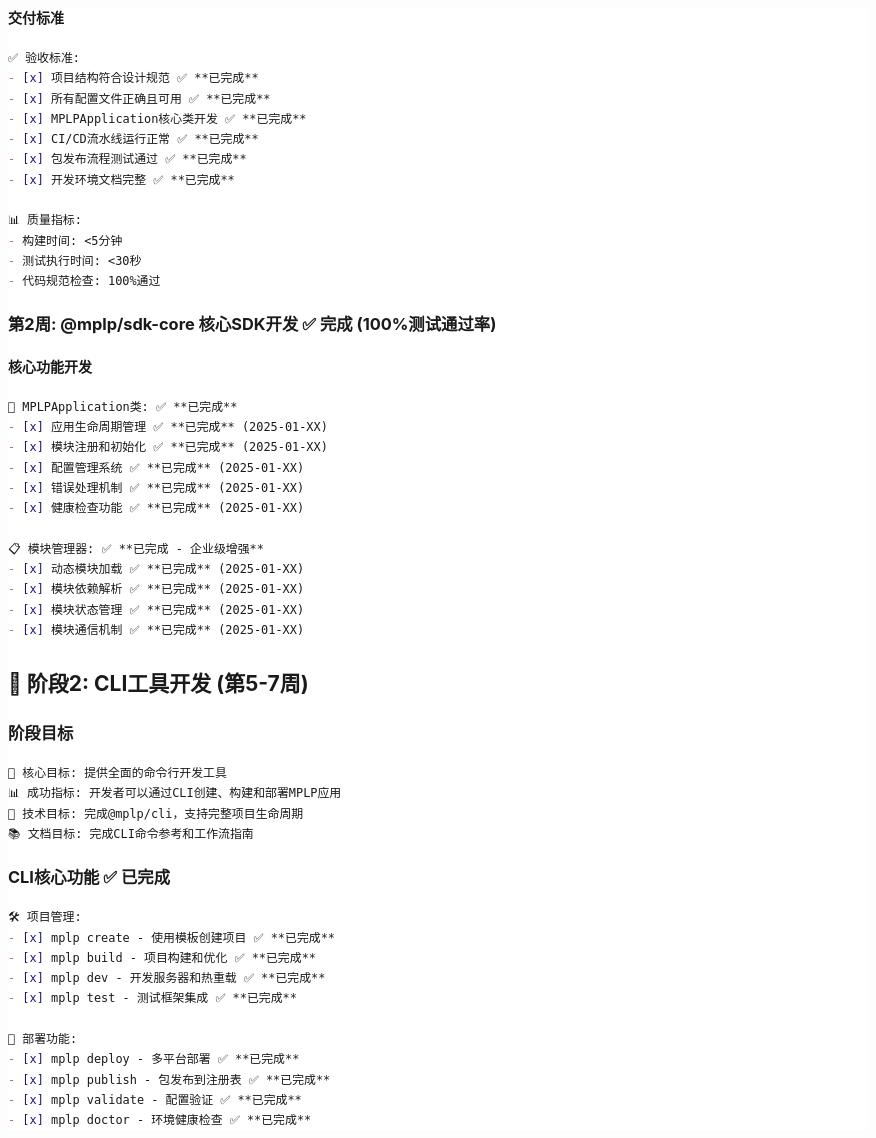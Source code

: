 #### **交付标准**
```markdown
✅ 验收标准:
- [x] 项目结构符合设计规范 ✅ **已完成**
- [x] 所有配置文件正确且可用 ✅ **已完成**
- [x] MPLPApplication核心类开发 ✅ **已完成**
- [x] CI/CD流水线运行正常 ✅ **已完成**
- [x] 包发布流程测试通过 ✅ **已完成**
- [x] 开发环境文档完整 ✅ **已完成**

📊 质量指标:
- 构建时间: <5分钟
- 测试执行时间: <30秒
- 代码规范检查: 100%通过
```

### **第2周: @mplp/sdk-core 核心SDK开发** ✅ **完成 (100%测试通过率)**

#### **核心功能开发**
```markdown
🔧 MPLPApplication类: ✅ **已完成**
- [x] 应用生命周期管理 ✅ **已完成** (2025-01-XX)
- [x] 模块注册和初始化 ✅ **已完成** (2025-01-XX)
- [x] 配置管理系统 ✅ **已完成** (2025-01-XX)
- [x] 错误处理机制 ✅ **已完成** (2025-01-XX)
- [x] 健康检查功能 ✅ **已完成** (2025-01-XX)

📋 模块管理器: ✅ **已完成 - 企业级增强**
- [x] 动态模块加载 ✅ **已完成** (2025-01-XX)
- [x] 模块依赖解析 ✅ **已完成** (2025-01-XX)
- [x] 模块状态管理 ✅ **已完成** (2025-01-XX)
- [x] 模块通信机制 ✅ **已完成** (2025-01-XX)
```

## 📅 **阶段2: CLI工具开发 (第5-7周)**

### **阶段目标**
```markdown
🎯 核心目标: 提供全面的命令行开发工具
📊 成功指标: 开发者可以通过CLI创建、构建和部署MPLP应用
🔧 技术目标: 完成@mplp/cli，支持完整项目生命周期
📚 文档目标: 完成CLI命令参考和工作流指南
```

### **CLI核心功能** ✅ **已完成**
```markdown
🛠️ 项目管理:
- [x] mplp create - 使用模板创建项目 ✅ **已完成**
- [x] mplp build - 项目构建和优化 ✅ **已完成**
- [x] mplp dev - 开发服务器和热重载 ✅ **已完成**
- [x] mplp test - 测试框架集成 ✅ **已完成**

🚀 部署功能:
- [x] mplp deploy - 多平台部署 ✅ **已完成**
- [x] mplp publish - 包发布到注册表 ✅ **已完成**
- [x] mplp validate - 配置验证 ✅ **已完成**
- [x] mplp doctor - 环境健康检查 ✅ **已完成**
```
